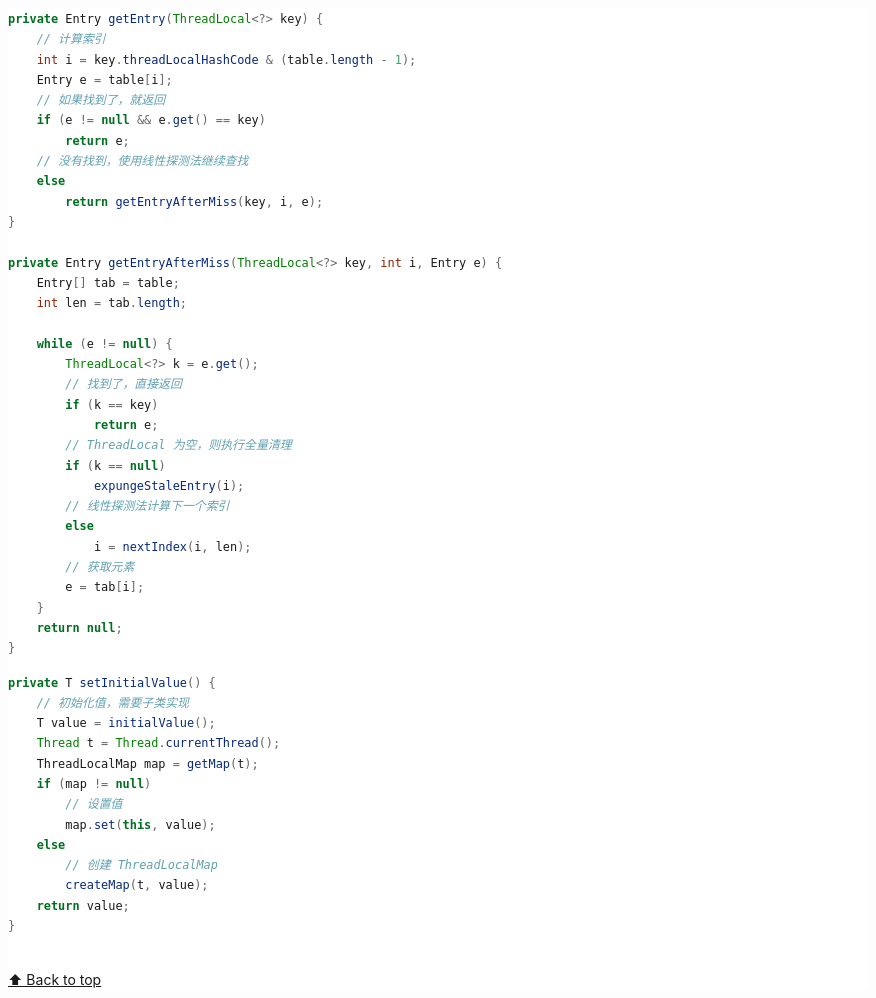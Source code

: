 ```java
private Entry getEntry(ThreadLocal<?> key) {
    // 计算索引
    int i = key.threadLocalHashCode & (table.length - 1);
    Entry e = table[i];
    // 如果找到了，就返回
    if (e != null && e.get() == key)
        return e;
    // 没有找到，使用线性探测法继续查找
    else
        return getEntryAfterMiss(key, i, e);
}

private Entry getEntryAfterMiss(ThreadLocal<?> key, int i, Entry e) {
    Entry[] tab = table;
    int len = tab.length;

    while (e != null) {
        ThreadLocal<?> k = e.get();
        // 找到了，直接返回
        if (k == key)
            return e;
        // ThreadLocal 为空，则执行全量清理
        if (k == null)
            expungeStaleEntry(i);
        // 线性探测法计算下一个索引
        else
            i = nextIndex(i, len);
        // 获取元素
        e = tab[i];
    }
    return null;
}
```

```java
private T setInitialValue() {
    // 初始化值，需要子类实现
    T value = initialValue();
    Thread t = Thread.currentThread();
    ThreadLocalMap map = getMap(t);
    if (map != null)
        // 设置值
        map.set(this, value);
    else
        // 创建 ThreadLocalMap
        createMap(t, value);
    return value;
}
```

<br>[⬆ Back to top](#深入-threadlocal)
